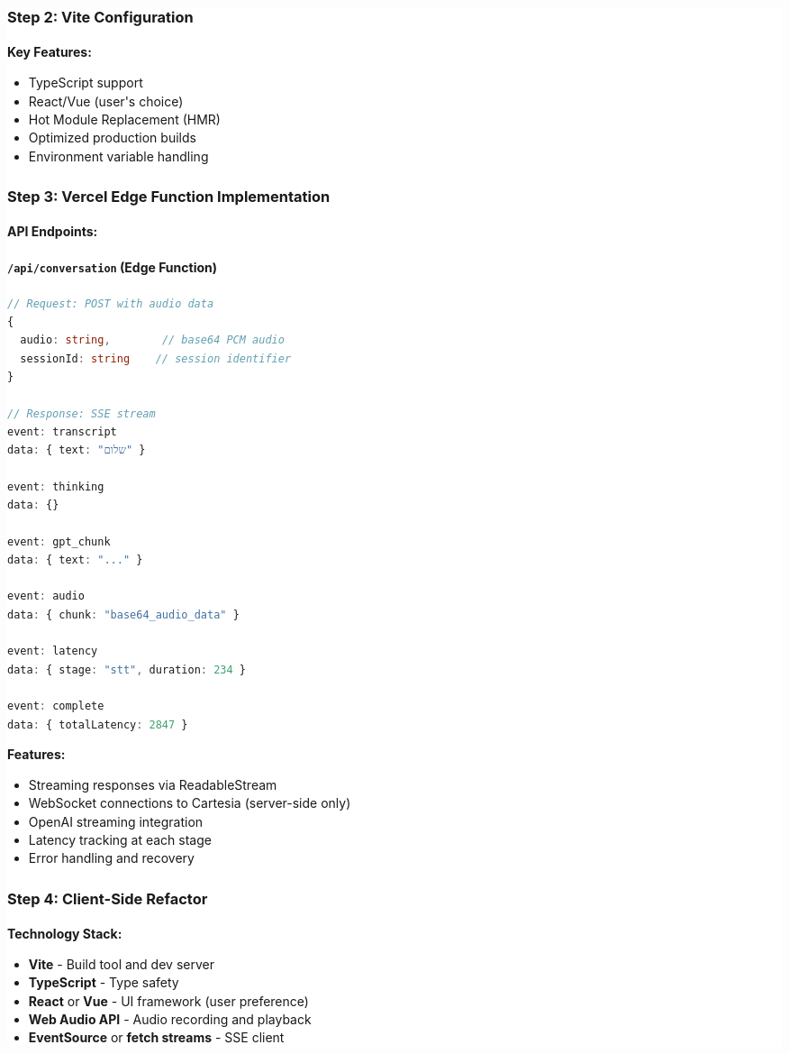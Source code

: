 ### Step 2: Vite Configuration

**Key Features:**
- TypeScript support
- React/Vue (user's choice)
- Hot Module Replacement (HMR)
- Optimized production builds
- Environment variable handling

### Step 3: Vercel Edge Function Implementation

**API Endpoints:**

#### `/api/conversation` (Edge Function)
```typescript
// Request: POST with audio data
{
  audio: string,        // base64 PCM audio
  sessionId: string    // session identifier
}

// Response: SSE stream
event: transcript
data: { text: "שלום" }

event: thinking
data: {}

event: gpt_chunk
data: { text: "..." }

event: audio
data: { chunk: "base64_audio_data" }

event: latency
data: { stage: "stt", duration: 234 }

event: complete
data: { totalLatency: 2847 }
```

**Features:**
- Streaming responses via ReadableStream
- WebSocket connections to Cartesia (server-side only)
- OpenAI streaming integration
- Latency tracking at each stage
- Error handling and recovery

### Step 4: Client-Side Refactor

**Technology Stack:**
- **Vite** - Build tool and dev server
- **TypeScript** - Type safety
- **React** or **Vue** - UI framework (user preference)
- **Web Audio API** - Audio recording and playback
- **EventSource** or **fetch streams** - SSE client
